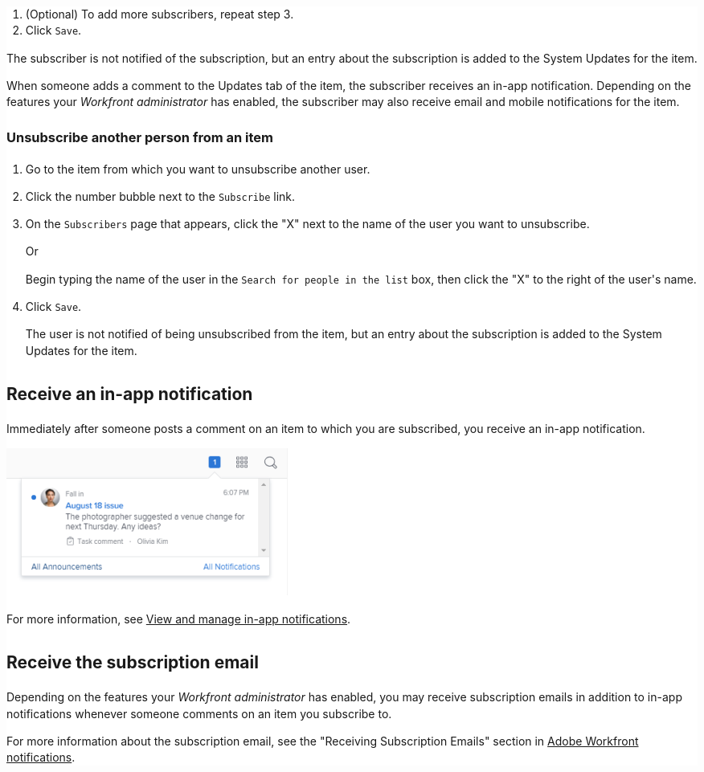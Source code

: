 1. (Optional) To add more subscribers, repeat step 3.
1. Click `Save`.

The subscriber is not notified of the subscription, but an entry about the subscription is added to the System Updates for the item.

When someone adds a comment to the Updates tab of the item, the subscriber receives an in-app notification. Depending on the features your&nbsp;*Workfront administrator* has enabled, the subscriber&nbsp;may also receive email and mobile notifications for the item.

### Unsubscribe another person from&nbsp;an item

1. Go to the item from which you want to unsubscribe another user.
1. Click the number bubble next to the  `Subscribe`&nbsp;link.
1. On the `Subscribers` page that appears, click the "X" next to the name of the user you want to unsubscribe.

   Or

   Begin typing the name of the user in the  `Search for people in the list`&nbsp;box, then click the "X" to the right of the user's name.

1. Click `Save`.

   The user&nbsp;is not notified of being&nbsp;unsubscribed from the item, but an entry about the subscription is added to the System Updates for the item.

## Receive an&nbsp;in-app notification

Immediately after&nbsp;someone posts a comment on an item to which you are subscribed, you receive an in-app notification.



![](assets/in-app-not---cmmnt-sbscibd-to-350x183.png)

For more information, see [View and manage in-app notifications](../../workfront-basics/using-notifications/view-and-manage-in-app-notifications.md).

## Receive the subscription email

Depending on the features your *Workfront administrator* has enabled, you may receive subscription emails in addition to in-app notifications whenever someone comments on an item you subscribe to.



For more information about the subscription email, see the "Receiving Subscription Emails" section in [Adobe Workfront notifications](../../workfront-basics/using-notifications/wf-notifications.md).
